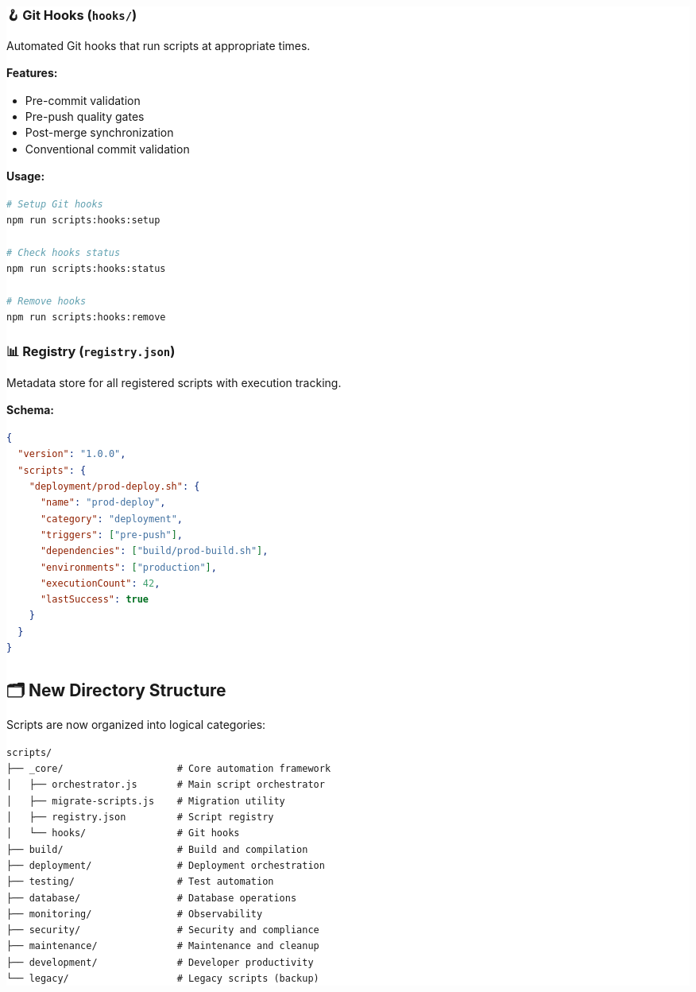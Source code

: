 ### 🪝 Git Hooks (`hooks/`)
Automated Git hooks that run scripts at appropriate times.

**Features:**
- Pre-commit validation
- Pre-push quality gates
- Post-merge synchronization
- Conventional commit validation

**Usage:**
```bash
# Setup Git hooks
npm run scripts:hooks:setup

# Check hooks status
npm run scripts:hooks:status

# Remove hooks
npm run scripts:hooks:remove
```

### 📊 Registry (`registry.json`)
Metadata store for all registered scripts with execution tracking.

**Schema:**
```json
{
  "version": "1.0.0",
  "scripts": {
    "deployment/prod-deploy.sh": {
      "name": "prod-deploy",
      "category": "deployment",
      "triggers": ["pre-push"],
      "dependencies": ["build/prod-build.sh"],
      "environments": ["production"],
      "executionCount": 42,
      "lastSuccess": true
    }
  }
}
```

## 🗂️ New Directory Structure

Scripts are now organized into logical categories:

```
scripts/
├── _core/                    # Core automation framework
│   ├── orchestrator.js       # Main script orchestrator
│   ├── migrate-scripts.js    # Migration utility
│   ├── registry.json         # Script registry
│   └── hooks/                # Git hooks
├── build/                    # Build and compilation
├── deployment/               # Deployment orchestration
├── testing/                  # Test automation
├── database/                 # Database operations
├── monitoring/               # Observability
├── security/                 # Security and compliance
├── maintenance/              # Maintenance and cleanup
├── development/              # Developer productivity
└── legacy/                   # Legacy scripts (backup)
```
